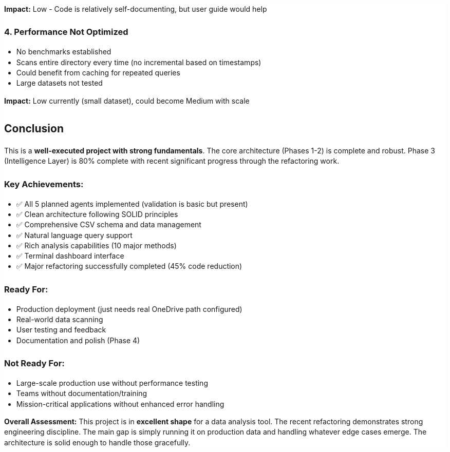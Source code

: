 **Impact:** Low - Code is relatively self-documenting, but user guide would help

### 4. **Performance Not Optimized**
- No benchmarks established
- Scans entire directory every time (no incremental based on timestamps)
- Could benefit from caching for repeated queries
- Large datasets not tested

**Impact:** Low currently (small dataset), could become Medium with scale

## Conclusion

This is a **well-executed project with strong fundamentals**. The core architecture (Phases 1-2) is complete and robust. Phase 3 (Intelligence Layer) is 80% complete with recent significant progress through the refactoring work.

### Key Achievements:
- ✅ All 5 planned agents implemented (validation is basic but present)
- ✅ Clean architecture following SOLID principles
- ✅ Comprehensive CSV schema and data management
- ✅ Natural language query support
- ✅ Rich analysis capabilities (10 major methods)
- ✅ Terminal dashboard interface
- ✅ Major refactoring successfully completed (45% code reduction)

### Ready For:
- Production deployment (just needs real OneDrive path configured)
- Real-world data scanning
- User testing and feedback
- Documentation and polish (Phase 4)

### Not Ready For:
- Large-scale production use without performance testing
- Teams without documentation/training
- Mission-critical applications without enhanced error handling

**Overall Assessment:** This project is in **excellent shape** for a data analysis tool. The recent refactoring demonstrates strong engineering discipline. The main gap is simply running it on production data and handling whatever edge cases emerge. The architecture is solid enough to handle those gracefully.